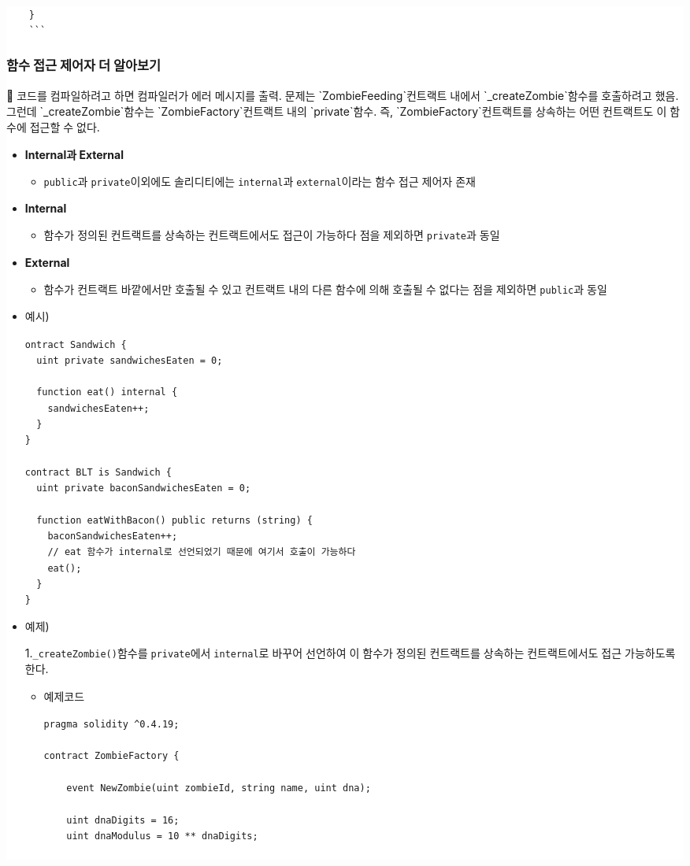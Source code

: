         }
        ```
        
    

### ****함수 접근 제어자 더 알아보기****

<aside>
📎 코드를 컴파일하려고 하면 컴파일러가 에러 메시지를 출력.                                           문제는 `ZombieFeeding`컨트랙트 내에서 `_createZombie`함수를 호출하려고 했음.         그런데 `_createZombie`함수는 `ZombieFactory`컨트랙트 내의 `private`함수. 즉, `ZombieFactory`컨트랙트를 상속하는 어떤 컨트랙트도 이 함수에 접근할 수 없다.

</aside>

- ****Internal과 External****
    - `public`과 `private`이외에도 솔리디티에는 `internal`과 `external`이라는 함수 접근 제어자 존재
- ****Internal****
    - 함수가 정의된 컨트랙트를 상속하는 컨트랙트에서도 접근이 가능하다 점을 제외하면 `private`과 동일
- ****External****
    - 함수가 컨트랙트 바깥에서만 호출될 수 있고 컨트랙트 내의 다른 함수에 의해 호출될 수 없다는 점을 제외하면 `public`과 동일
- 예시)
    
    ```solidity
    ontract Sandwich {
      uint private sandwichesEaten = 0;
    
      function eat() internal {
        sandwichesEaten++;
      }
    }
    
    contract BLT is Sandwich {
      uint private baconSandwichesEaten = 0;
    
      function eatWithBacon() public returns (string) {
        baconSandwichesEaten++;
        // eat 함수가 internal로 선언되었기 때문에 여기서 호출이 가능하다 
        eat();
      }
    }
    ```
    
- 예제)
    
    1.`_createZombie()`함수를 `private`에서 `internal`로 바꾸어 선언하여 이 함수가 정의된 컨트랙트를 상속하는 컨트랙트에서도 접근 가능하도록 한다.
    
    - 예제코드
        
        ```solidity
        pragma solidity ^0.4.19;
        
        contract ZombieFactory {
        
            event NewZombie(uint zombieId, string name, uint dna);
        
            uint dnaDigits = 16;
            uint dnaModulus = 10 ** dnaDigits;
        
